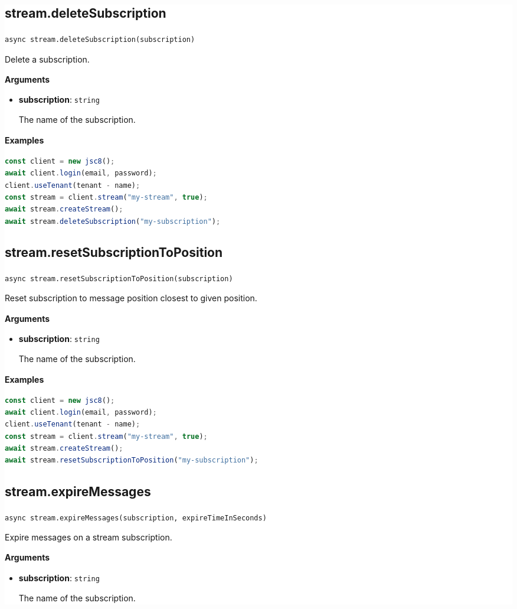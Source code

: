 ## stream.deleteSubscription

`async stream.deleteSubscription(subscription)`

Delete a subscription.

**Arguments**

- **subscription**: `string`

  The name of the subscription.

**Examples**

```js
const client = new jsc8();
await client.login(email, password);
client.useTenant(tenant - name);
const stream = client.stream("my-stream", true);
await stream.createStream();
await stream.deleteSubscription("my-subscription");
```

## stream.resetSubscriptionToPosition

`async stream.resetSubscriptionToPosition(subscription)`

Reset subscription to message position closest to given position.

**Arguments**

- **subscription**: `string`

  The name of the subscription.

**Examples**

```js
const client = new jsc8();
await client.login(email, password);
client.useTenant(tenant - name);
const stream = client.stream("my-stream", true);
await stream.createStream();
await stream.resetSubscriptionToPosition("my-subscription");
```

## stream.expireMessages

`async stream.expireMessages(subscription, expireTimeInSeconds)`

Expire messages on a stream subscription.

**Arguments**

- **subscription**: `string`

  The name of the subscription.
